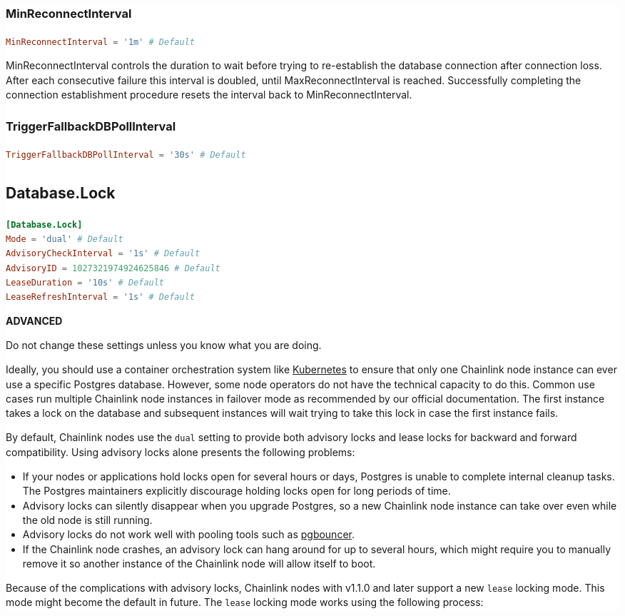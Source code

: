 ### MinReconnectInterval<a id='Database-Listener-MinReconnectInterval'></a>
```toml
MinReconnectInterval = '1m' # Default
```
MinReconnectInterval controls the duration to wait before trying to re-establish the database connection after connection loss. After each consecutive failure this interval is doubled, until MaxReconnectInterval is reached.  Successfully completing the connection establishment procedure resets the interval back to MinReconnectInterval.

### TriggerFallbackDBPollInterval<a id='Database-Listener-TriggerFallbackDBPollInterval'></a>
```toml
TriggerFallbackDBPollInterval = '30s' # Default
```


## Database.Lock<a id='Database-Lock'></a>
```toml
[Database.Lock]
Mode = 'dual' # Default
AdvisoryCheckInterval = '1s' # Default
AdvisoryID = 1027321974924625846 # Default
LeaseDuration = '10s' # Default
LeaseRefreshInterval = '1s' # Default
```
**ADVANCED**

Do not change these settings unless you know what you are doing.

Ideally, you should use a container orchestration system like [Kubernetes](https://kubernetes.io/) to ensure that only one Chainlink node instance can ever use a specific Postgres database. However, some node operators do not have the technical capacity to do this. Common use cases run multiple Chainlink node instances in failover mode as recommended by our official documentation. The first instance takes a lock on the database and subsequent instances will wait trying to take this lock in case the first instance fails.

By default, Chainlink nodes use the `dual` setting to provide both advisory locks and lease locks for backward and forward compatibility. Using advisory locks alone presents the following problems:

- If your nodes or applications hold locks open for several hours or days, Postgres is unable to complete internal cleanup tasks. The Postgres maintainers explicitly discourage holding locks open for long periods of time.
- Advisory locks can silently disappear when you upgrade Postgres, so a new Chainlink node instance can take over even while the old node is still running.
- Advisory locks do not work well with pooling tools such as [pgbouncer](https://www.pgbouncer.org/).
- If the Chainlink node crashes, an advisory lock can hang around for up to several hours, which might require you to manually remove it so another instance of the Chainlink node will allow itself to boot.

Because of the complications with advisory locks, Chainlink nodes with v1.1.0 and later support a new `lease` locking mode. This mode might become the default in future. The `lease` locking mode works using the following process:


[//]: # (Documentation generated from docs.toml - DO NOT EDIT.)
